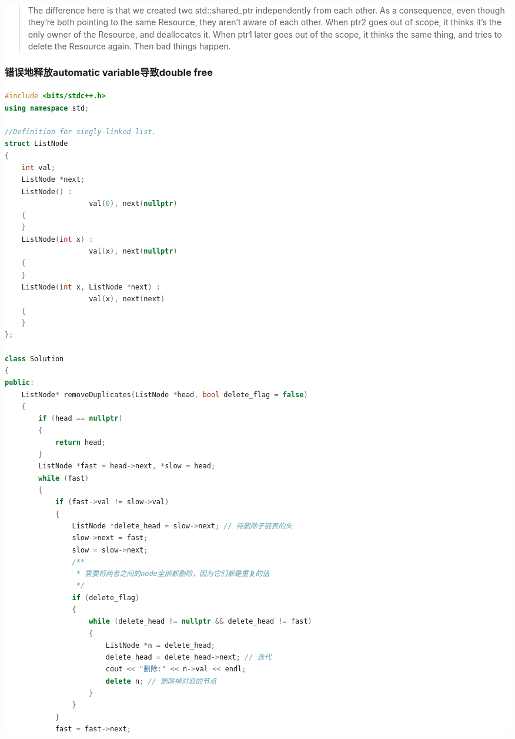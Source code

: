 
> The difference here is that we created two std::shared_ptr independently from each other. As a consequence, even though they’re both pointing to the same Resource, they aren’t aware of each other. When ptr2 goes out of scope, it thinks it’s the only owner of the Resource, and deallocates it. When ptr1 later goes out of the scope, it thinks the same thing, and tries to delete the Resource again. Then bad things happen.

### 错误地释放automatic variable导致double free

```C++
#include <bits/stdc++.h>
using namespace std;

//Definition for singly-linked list.
struct ListNode
{
	int val;
	ListNode *next;
	ListNode() :
					val(0), next(nullptr)
	{
	}
	ListNode(int x) :
					val(x), next(nullptr)
	{
	}
	ListNode(int x, ListNode *next) :
					val(x), next(next)
	{
	}
};

class Solution
{
public:
	ListNode* removeDuplicates(ListNode *head, bool delete_flag = false)
	{
		if (head == nullptr)
		{
			return head;
		}
		ListNode *fast = head->next, *slow = head;
		while (fast)
		{
			if (fast->val != slow->val)
			{
				ListNode *delete_head = slow->next; // 待删除子链表的头
				slow->next = fast;
				slow = slow->next;
				/**
				 * 需要将两者之间的node全部都删除，因为它们都是重复的值
				 */
				if (delete_flag)
				{
					while (delete_head != nullptr && delete_head != fast)
					{
						ListNode *n = delete_head;
						delete_head = delete_head->next; // 迭代
						cout << "删除:" << n->val << endl;
						delete n; // 删除掉对应的节点
					}
				}
			}
			fast = fast->next;
```